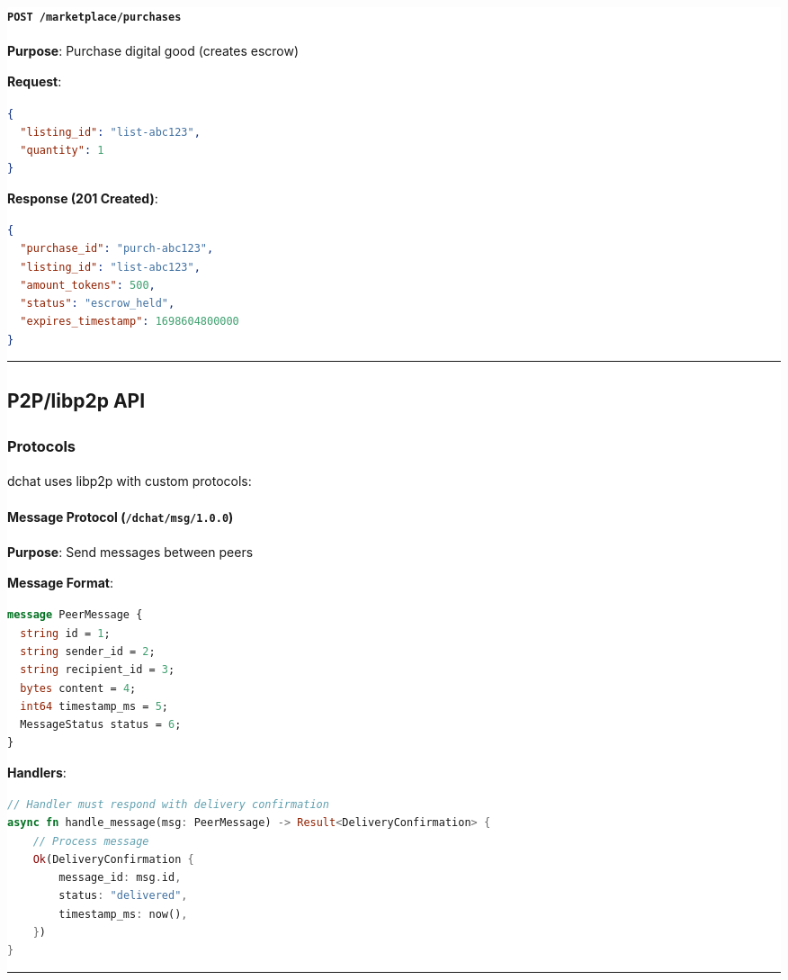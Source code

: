 
#### `POST /marketplace/purchases`
**Purpose**: Purchase digital good (creates escrow)

**Request**:
```json
{
  "listing_id": "list-abc123",
  "quantity": 1
}
```

**Response (201 Created)**:
```json
{
  "purchase_id": "purch-abc123",
  "listing_id": "list-abc123",
  "amount_tokens": 500,
  "status": "escrow_held",
  "expires_timestamp": 1698604800000
}
```

---

## P2P/libp2p API

### Protocols

dchat uses libp2p with custom protocols:

#### Message Protocol (`/dchat/msg/1.0.0`)
**Purpose**: Send messages between peers

**Message Format**:
```protobuf
message PeerMessage {
  string id = 1;
  string sender_id = 2;
  string recipient_id = 3;
  bytes content = 4;
  int64 timestamp_ms = 5;
  MessageStatus status = 6;
}
```

**Handlers**:
```rust
// Handler must respond with delivery confirmation
async fn handle_message(msg: PeerMessage) -> Result<DeliveryConfirmation> {
    // Process message
    Ok(DeliveryConfirmation {
        message_id: msg.id,
        status: "delivered",
        timestamp_ms: now(),
    })
}
```

---